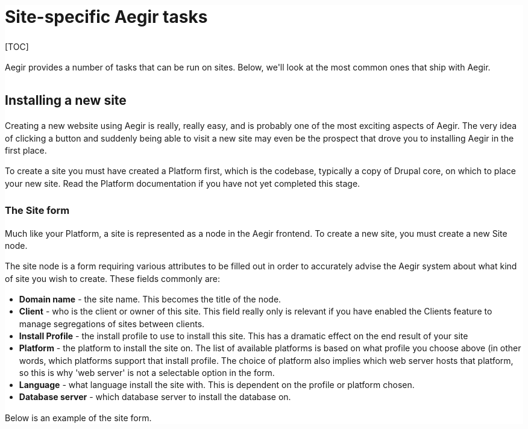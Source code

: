 Site-specific Aegir tasks
=========================

[TOC]

Aegir provides a number of tasks that can be run on sites. Below, we'll look at
the most common ones that ship with Aegir.

Installing a new site
---------------------

Creating a new website using Aegir is really, really easy, and is probably one of the most exciting aspects of Aegir. The very idea of clicking a button and suddenly being able to visit a new site may even be the prospect that drove you to installing Aegir in the first place.

To create a site you must have created a Platform first, which is the codebase, typically a copy of Drupal core, on which to place your new site. Read the Platform documentation if you have not yet completed this stage.

### The Site form

Much like your Platform, a site is represented as a node in the Aegir frontend. To create a new site, you must create a new Site node.

The site node is a form requiring various attributes to be filled out in order to accurately advise the Aegir system about what kind of site you wish to create. These fields commonly are:

* **Domain name** - the site name. This becomes the title of the node.
* **Client** - who is the client or owner of this site. This field really only is relevant if you have enabled the Clients feature to manage segregations of sites between clients.
* **Install Profile** - the install profile to use to install this site. This has a dramatic effect on the end result of your site
* **Platform** - the platform to install the site on. The list of available platforms is based on what profile you choose above (in other words, which platforms support that install profile. The choice of platform also implies which web server hosts that platform, so this is why 'web server' is not a selectable option in the form.
* **Language** - what language install the site with. This is dependent on the profile or platform chosen.
* **Database server** - which database server to install the database on.

Below is an example of the site form.
